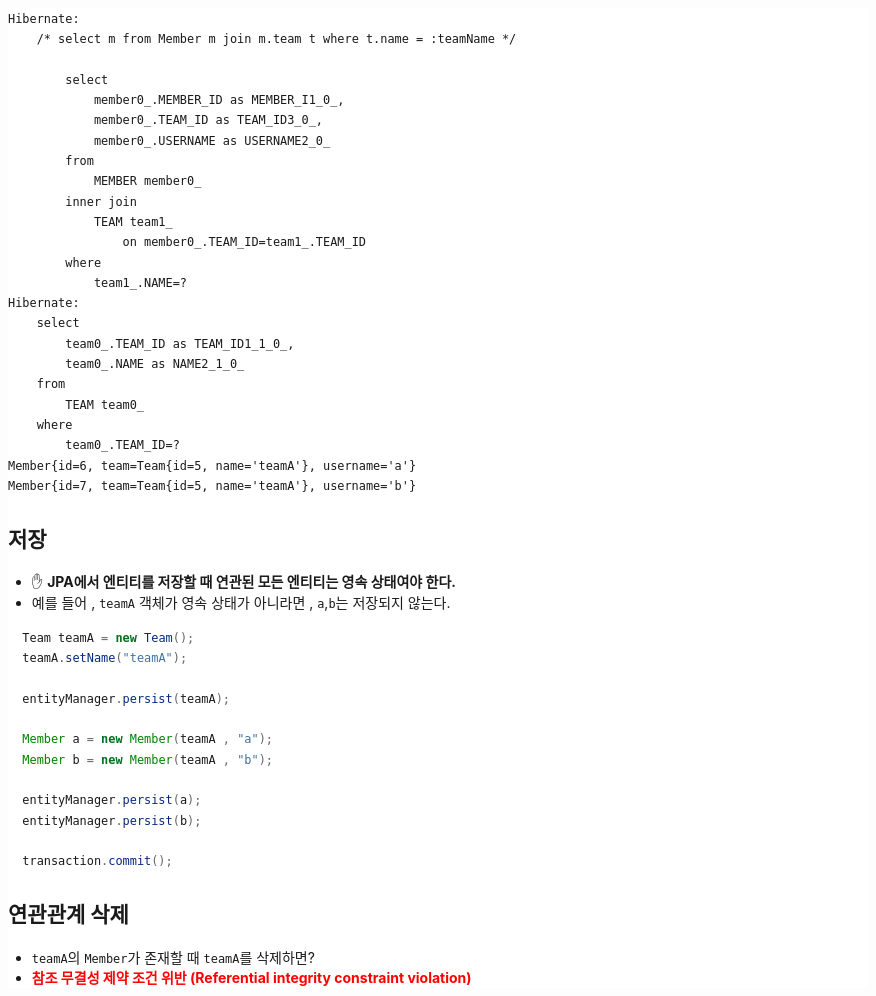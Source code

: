 ```
Hibernate: 
    /* select m from Member m join m.team t where t.name = :teamName */ 
        
        select
            member0_.MEMBER_ID as MEMBER_I1_0_,
            member0_.TEAM_ID as TEAM_ID3_0_,
            member0_.USERNAME as USERNAME2_0_ 
        from
            MEMBER member0_ 
        inner join
            TEAM team1_ 
                on member0_.TEAM_ID=team1_.TEAM_ID 
        where
            team1_.NAME=?
Hibernate: 
    select
        team0_.TEAM_ID as TEAM_ID1_1_0_,
        team0_.NAME as NAME2_1_0_ 
    from
        TEAM team0_ 
    where
        team0_.TEAM_ID=?
Member{id=6, team=Team{id=5, name='teamA'}, username='a'}
Member{id=7, team=Team{id=5, name='teamA'}, username='b'}
```


## **저장**
- ✋ **JPA에서 엔티티를 저장할 때 연관된 모든 엔티티는 영속 상태여야 한다.**
- 예를 들어 , `teamA` 객체가 영속 상태가 아니라면 , `a`,`b`는 저장되지 않는다.

```java
  Team teamA = new Team();
  teamA.setName("teamA");

  entityManager.persist(teamA);

  Member a = new Member(teamA , "a");
  Member b = new Member(teamA , "b");

  entityManager.persist(a);
  entityManager.persist(b);

  transaction.commit();
```

## **연관관계 삭제**
- `teamA`의 `Member`가 존재할 때 `teamA`를 삭제하면?
- <span style="color:red; font-weight:bold">참조 무결성 제약 조건 위반 (Referential integrity constraint violation)</span>

